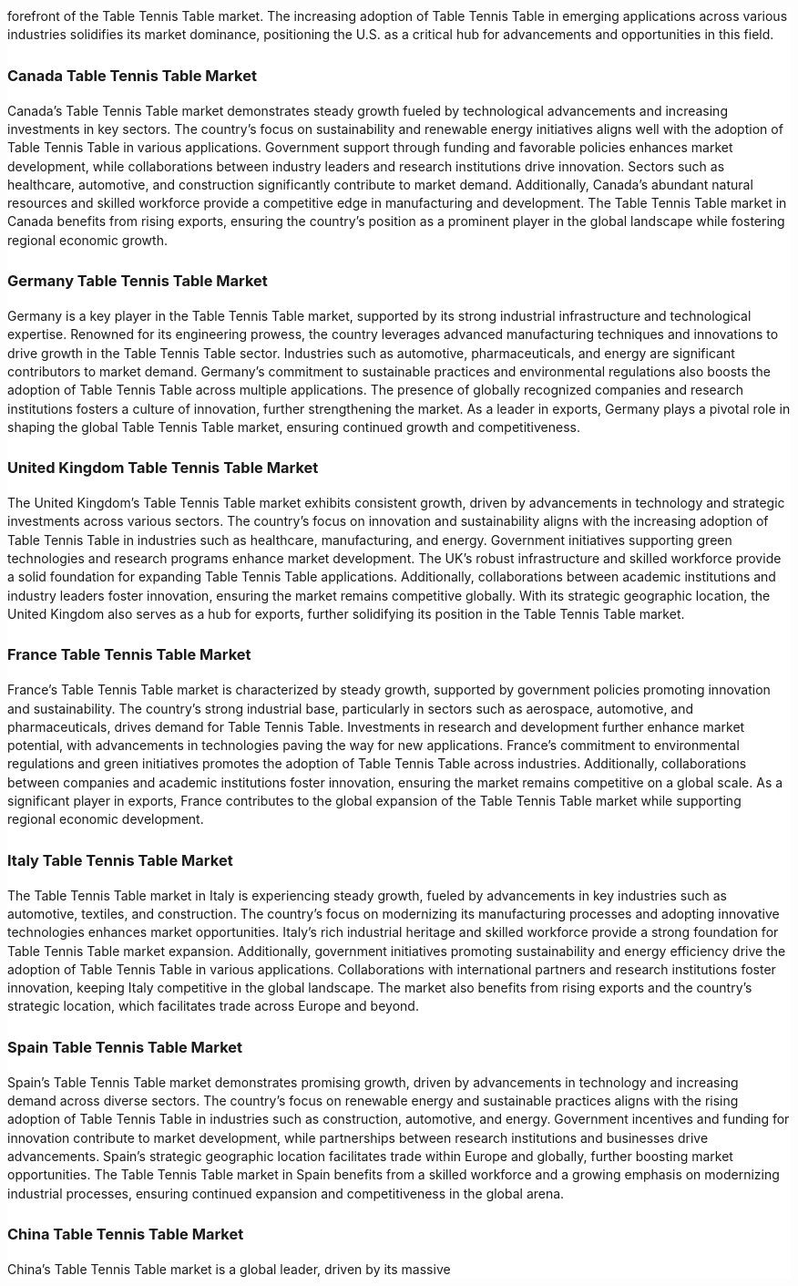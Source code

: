 forefront of the Table Tennis Table market. The increasing adoption of Table Tennis Table in emerging applications across various industries solidifies its market dominance, positioning the U.S. as a critical hub for advancements and opportunities in this field.</p><h3>Canada Table Tennis Table Market</h3><p>Canada&rsquo;s Table Tennis Table market demonstrates steady growth fueled by technological advancements and increasing investments in key sectors. The country&rsquo;s focus on sustainability and renewable energy initiatives aligns well with the adoption of Table Tennis Table in various applications. Government support through funding and favorable policies enhances market development, while collaborations between industry leaders and research institutions drive innovation. Sectors such as healthcare, automotive, and construction significantly contribute to market demand. Additionally, Canada&rsquo;s abundant natural resources and skilled workforce provide a competitive edge in manufacturing and development. The Table Tennis Table market in Canada benefits from rising exports, ensuring the country&rsquo;s position as a prominent player in the global landscape while fostering regional economic growth.</p><h3>Germany Table Tennis Table Market</h3><p>Germany is a key player in the Table Tennis Table market, supported by its strong industrial infrastructure and technological expertise. Renowned for its engineering prowess, the country leverages advanced manufacturing techniques and innovations to drive growth in the Table Tennis Table sector. Industries such as automotive, pharmaceuticals, and energy are significant contributors to market demand. Germany&rsquo;s commitment to sustainable practices and environmental regulations also boosts the adoption of Table Tennis Table across multiple applications. The presence of globally recognized companies and research institutions fosters a culture of innovation, further strengthening the market. As a leader in exports, Germany plays a pivotal role in shaping the global Table Tennis Table market, ensuring continued growth and competitiveness.</p><h3>United Kingdom Table Tennis Table Market</h3><p>The United Kingdom&rsquo;s Table Tennis Table market exhibits consistent growth, driven by advancements in technology and strategic investments across various sectors. The country&rsquo;s focus on innovation and sustainability aligns with the increasing adoption of Table Tennis Table in industries such as healthcare, manufacturing, and energy. Government initiatives supporting green technologies and research programs enhance market development. The UK&rsquo;s robust infrastructure and skilled workforce provide a solid foundation for expanding Table Tennis Table applications. Additionally, collaborations between academic institutions and industry leaders foster innovation, ensuring the market remains competitive globally. With its strategic geographic location, the United Kingdom also serves as a hub for exports, further solidifying its position in the Table Tennis Table market.</p><h3>France Table Tennis Table Market</h3><p>France&rsquo;s Table Tennis Table market is characterized by steady growth, supported by government policies promoting innovation and sustainability. The country&rsquo;s strong industrial base, particularly in sectors such as aerospace, automotive, and pharmaceuticals, drives demand for Table Tennis Table. Investments in research and development further enhance market potential, with advancements in technologies paving the way for new applications. France&rsquo;s commitment to environmental regulations and green initiatives promotes the adoption of Table Tennis Table across industries. Additionally, collaborations between companies and academic institutions foster innovation, ensuring the market remains competitive on a global scale. As a significant player in exports, France contributes to the global expansion of the Table Tennis Table market while supporting regional economic development.</p><h3>Italy Table Tennis Table Market</h3><p>The Table Tennis Table market in Italy is experiencing steady growth, fueled by advancements in key industries such as automotive, textiles, and construction. The country&rsquo;s focus on modernizing its manufacturing processes and adopting innovative technologies enhances market opportunities. Italy&rsquo;s rich industrial heritage and skilled workforce provide a strong foundation for Table Tennis Table market expansion. Additionally, government initiatives promoting sustainability and energy efficiency drive the adoption of Table Tennis Table in various applications. Collaborations with international partners and research institutions foster innovation, keeping Italy competitive in the global landscape. The market also benefits from rising exports and the country&rsquo;s strategic location, which facilitates trade across Europe and beyond.</p><h3>Spain Table Tennis Table Market</h3><p>Spain&rsquo;s Table Tennis Table market demonstrates promising growth, driven by advancements in technology and increasing demand across diverse sectors. The country&rsquo;s focus on renewable energy and sustainable practices aligns with the rising adoption of Table Tennis Table in industries such as construction, automotive, and energy. Government incentives and funding for innovation contribute to market development, while partnerships between research institutions and businesses drive advancements. Spain&rsquo;s strategic geographic location facilitates trade within Europe and globally, further boosting market opportunities. The Table Tennis Table market in Spain benefits from a skilled workforce and a growing emphasis on modernizing industrial processes, ensuring continued expansion and competitiveness in the global arena.</p><h3>China Table Tennis Table Market</h3><p>China&rsquo;s Table Tennis Table market is a global leader, driven by its massive
